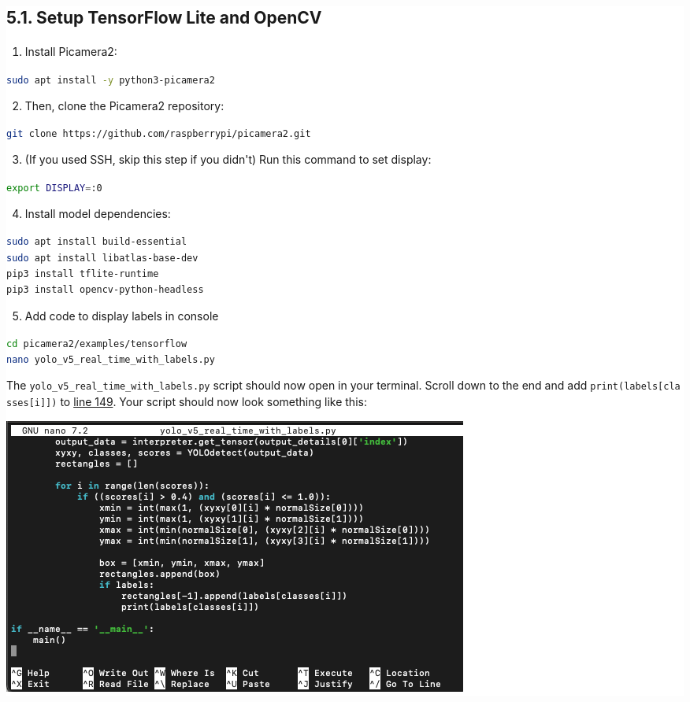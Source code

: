 ## 5.1. Setup TensorFlow Lite and OpenCV

1. Install Picamera2:

```bash
sudo apt install -y python3-picamera2
```

2. Then, clone the Picamera2 repository:

```bash
git clone https://github.com/raspberrypi/picamera2.git
```

3. (If you used SSH, skip this step if you didn't) Run this command to set display:

```bash
export DISPLAY=:0
```

4. Install model dependencies:

```bash
sudo apt install build-essential
sudo apt install libatlas-base-dev
pip3 install tflite-runtime
pip3 install opencv-python-headless
```
5. Add code to display labels in console

```bash
cd picamera2/examples/tensorflow
nano yolo_v5_real_time_with_labels.py
```
The `yolo_v5_real_time_with_labels.py` script should now open in your terminal. Scroll down to the end and add `print(labels[classes[i]])` to [line 149](https://github.com/raspberrypi/picamera2/blob/a89eb1dc39578fb764d792d83ba34095a9597f80/examples/tensorflow/yolo_v5_real_time_with_labels.py#L149). Your script should now look something like this:

![alt_text](images/updated_script.png)
